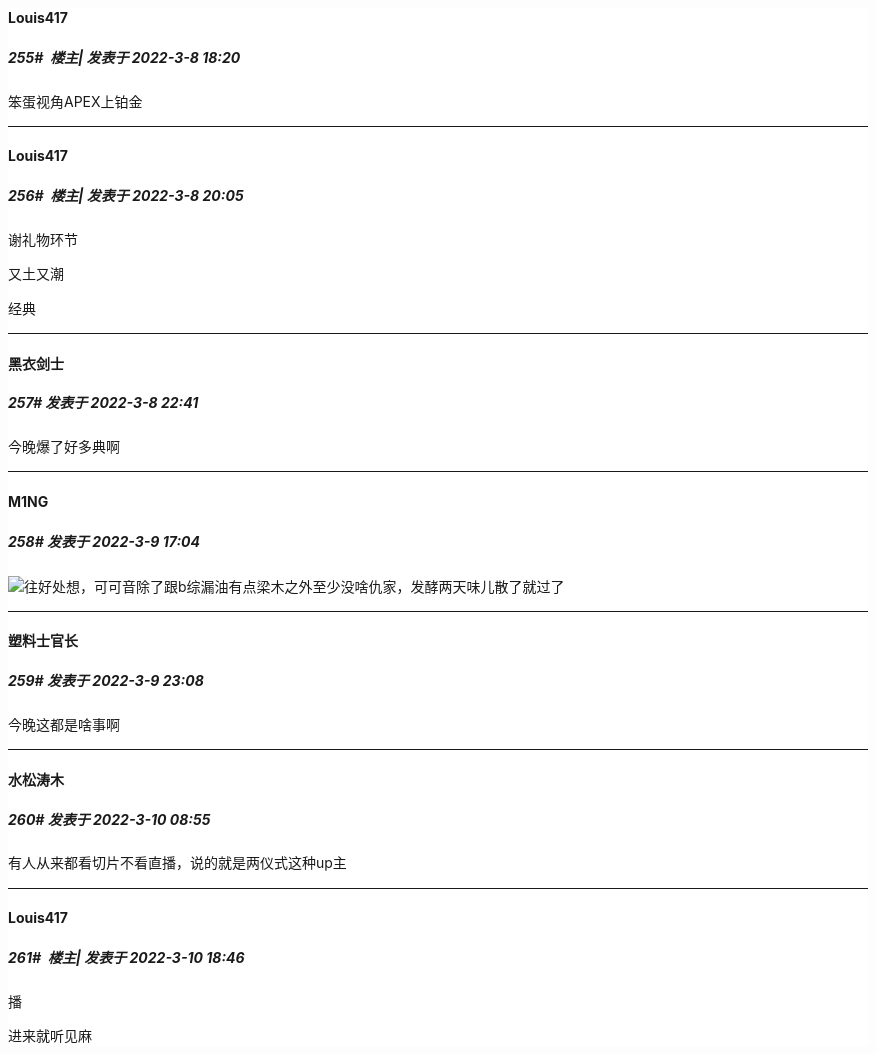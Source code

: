 ####  Louis417  
##### 255#         楼主| 发表于 2022-3-8 18:20

笨蛋视角APEX上铂金



*****

####  Louis417  
##### 256#         楼主| 发表于 2022-3-8 20:05

谢礼物环节

又土又潮

经典



*****

####  黑衣剑士  
##### 257#       发表于 2022-3-8 22:41

今晚爆了好多典啊



*****

####  M1NG  
##### 258#       发表于 2022-3-9 17:04

<img src="https://static.saraba1st.com/image/smiley/face2017/037.png" referrerpolicy="no-referrer">往好处想，可可音除了跟b综漏油有点梁木之外至少没啥仇家，发酵两天味儿散了就过了



*****

####  塑料士官长  
##### 259#       发表于 2022-3-9 23:08

今晚这都是啥事啊



*****

####  水松涛木  
##### 260#       发表于 2022-3-10 08:55

有人从来都看切片不看直播，说的就是两仪式这种up主



*****

####  Louis417  
##### 261#         楼主| 发表于 2022-3-10 18:46

播

进来就听见麻

